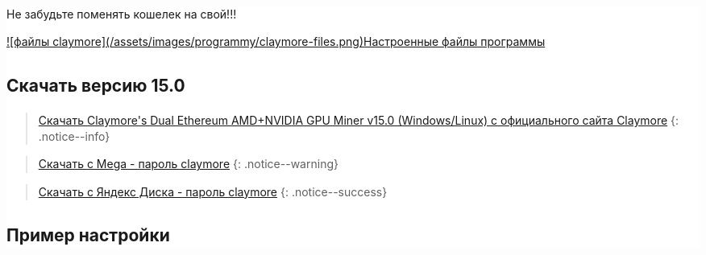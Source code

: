 <p class="vaz2">Не забудьте поменять кошелек на свой!!!</p>
<a href="/assets/images/programmy/claymore-files.png" class="gray lightbox-image current">
![файлы claymore](/assets/images/programmy/claymore-files.png)<span class="img-tit nev">Настроенные файлы программы</span>
</a>


## Скачать версию 15.0

> [Скачать Claymore's Dual Ethereum AMD+NVIDIA GPU Miner v15.0 (Windows/Linux) с официального сайта Claymore](https://claymoredualminer.com/ru)
{: .notice--info}
 
> [Скачать с Mega - пароль claymore](https://mega.nz/#!PbpGhQwQ!Zrw6x3QzMM1u26R1ewYi09m8ZUUnqNbDYz3-Ayzq5VM)
{: .notice--warning}

>[Скачать с Яндекс Диска - пароль claymore](https://yadi.sk/d/MPefLjxs_MMKzw)
{: .notice--success}


##  Пример настройки
